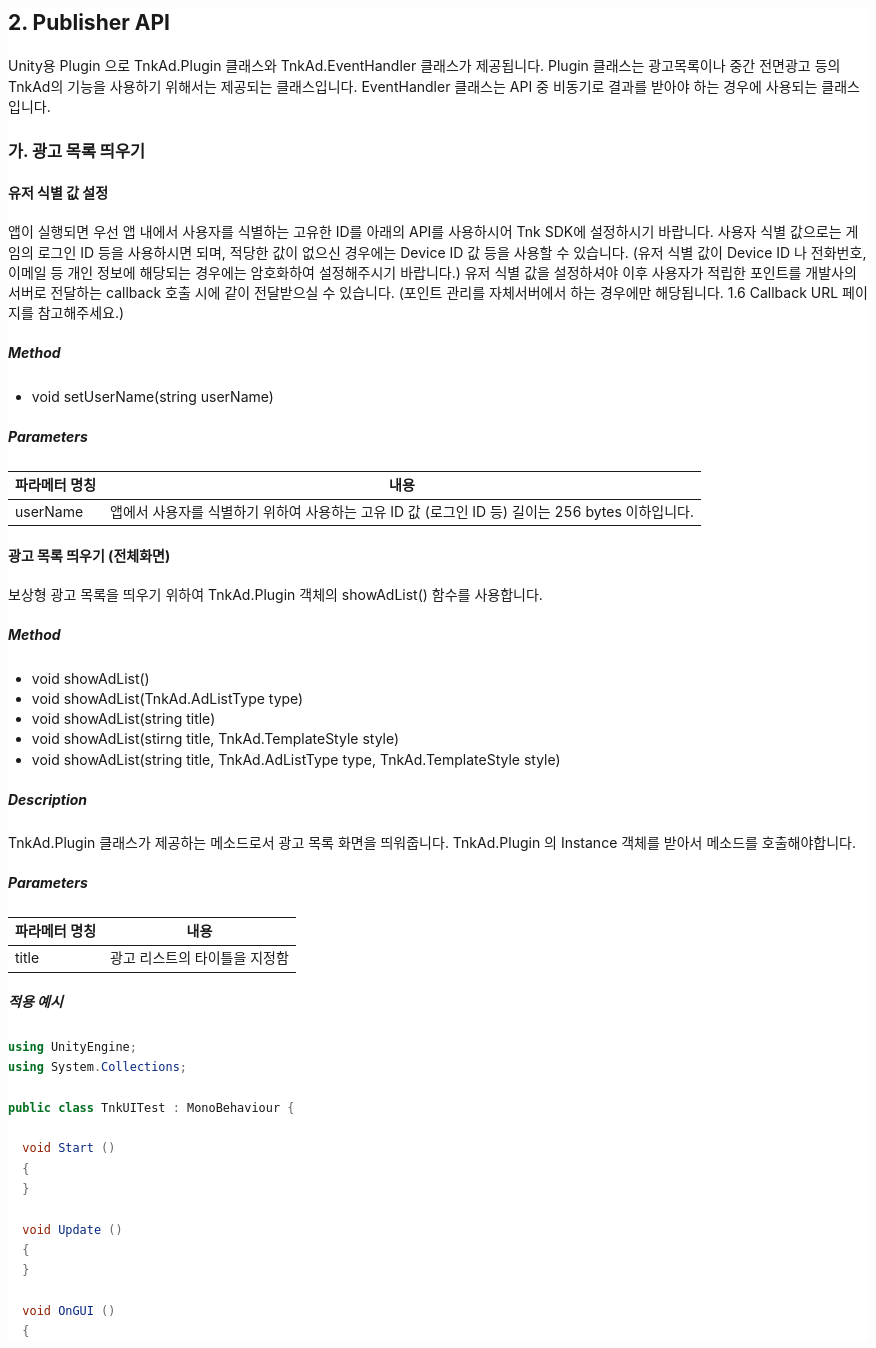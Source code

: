 ## 2. Publisher API

Unity용 Plugin 으로 TnkAd.Plugin 클래스와 TnkAd.EventHandler 클래스가 제공됩니다.
Plugin 클래스는 광고목록이나 중간 전면광고 등의 TnkAd의 기능을 사용하기 위해서는 제공되는 클래스입니다. EventHandler 클래스는 API 중 비동기로 결과를 받아야 하는 경우에 사용되는 클래스입니다. 

### 가. 광고 목록 띄우기

#### 유저 식별 값 설정

앱이 실행되면 우선 앱 내에서 사용자를 식별하는 고유한 ID를 아래의 API를 사용하시어 Tnk SDK에 설정하시기 바랍니다. 
사용자 식별 값으로는 게임의 로그인 ID 등을 사용하시면 되며, 적당한 값이 없으신 경우에는 Device ID 값 등을 사용할 수 있습니다.
(유저 식별 값이 Device ID 나 전화번호, 이메일 등 개인 정보에 해당되는 경우에는 암호화하여 설정해주시기 바랍니다.)
유저 식별 값을 설정하셔야 이후 사용자가 적립한 포인트를 개발사의 서버로 전달하는 callback 호출 시에  같이 전달받으실 수 있습니다.
(포인트 관리를 자체서버에서 하는 경우에만 해당됩니다. 1.6 Callback URL 페이지를 참고해주세요.)

##### Method

- void setUserName(string userName)

##### Parameters

| 파라메터 명칭 | 내용                                                         |
| ------------- | ------------------------------------------------------------ |
| userName      | 앱에서 사용자를 식별하기 위하여 사용하는 고유 ID 값 (로그인 ID 등)  길이는 256 bytes 이하입니다. |

#### 광고 목록 띄우기 (전체화면)

보상형 광고 목록을 띄우기 위하여 TnkAd.Plugin 객체의 showAdList() 함수를 사용합니다.

##### Method

- void showAdList()
- void showAdList(TnkAd.AdListType type)
- void showAdList(string title)
- void showAdList(stirng title, TnkAd.TemplateStyle style)
- void showAdList(string title, TnkAd.AdListType type, TnkAd.TemplateStyle style)

##### Description

TnkAd.Plugin 클래스가 제공하는 메소드로서 광고 목록 화면을 띄워줍니다. TnkAd.Plugin 의 Instance 객체를 받아서 메소드를 호출해야합니다.

##### Parameters

| 파라메터 명칭 | 내용                          |
| ------------- | ----------------------------- |
| title         | 광고 리스트의 타이틀을 지정함 |

##### 적용 예시

```c#
using UnityEngine;
using System.Collections;

public class TnkUITest : MonoBehaviour {

  void Start ()
  {
  }
  
  void Update ()
  {
  }
  
  void OnGUI ()
  {
```